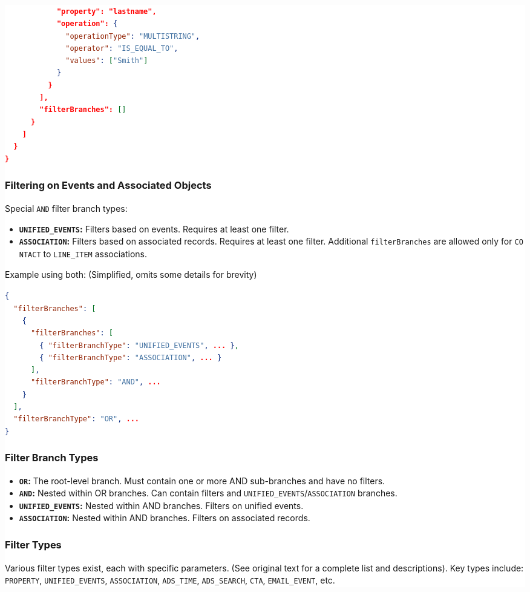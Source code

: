 ```json
            "property": "lastname",
            "operation": {
              "operationType": "MULTISTRING",
              "operator": "IS_EQUAL_TO",
              "values": ["Smith"]
            }
          }
        ],
        "filterBranches": []
      }
    ]
  }
}
```


### Filtering on Events and Associated Objects

Special `AND` filter branch types:

* **`UNIFIED_EVENTS`:** Filters based on events.  Requires at least one filter.
* **`ASSOCIATION`:** Filters based on associated records.  Requires at least one filter.  Additional `filterBranches` are allowed only for `CONTACT` to `LINE_ITEM` associations.

Example using both:  (Simplified, omits some details for brevity)

```json
{
  "filterBranches": [
    {
      "filterBranches": [
        { "filterBranchType": "UNIFIED_EVENTS", ... },
        { "filterBranchType": "ASSOCIATION", ... }
      ],
      "filterBranchType": "AND", ...
    }
  ],
  "filterBranchType": "OR", ...
}
```


### Filter Branch Types

* **`OR`:** The root-level branch. Must contain one or more AND sub-branches and have no filters.
* **`AND`:** Nested within OR branches. Can contain filters and `UNIFIED_EVENTS`/`ASSOCIATION` branches.
* **`UNIFIED_EVENTS`:** Nested within AND branches. Filters on unified events.
* **`ASSOCIATION`:** Nested within AND branches. Filters on associated records.


### Filter Types

Various filter types exist, each with specific parameters.  (See original text for a complete list and descriptions).  Key types include: `PROPERTY`, `UNIFIED_EVENTS`, `ASSOCIATION`, `ADS_TIME`, `ADS_SEARCH`, `CTA`, `EMAIL_EVENT`, etc.
